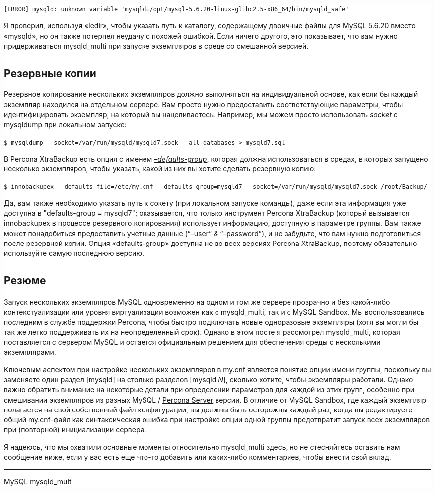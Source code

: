 ```
[ERROR] mysqld: unknown variable 'mysqld=/opt/mysql-5.6.20-linux-glibc2.5-x86_64/bin/mysqld_safe'
```

Я проверил, используя «ledir», чтобы указать путь к каталогу, содержащему двоичные файлы для MySQL 5.6.20 вместо «mysqld», но он также потерпел неудачу с похожей ошибкой. Если ничего другого, это показывает, что вам нужно придерживаться mysqld_multi при запуске экземпляров в среде со смешанной версией.

## Резервные копии

Резервное копирование нескольких экземпляров должно выполняться на индивидуальной основе, как если бы каждый экземпляр находился на отдельном сервере. Вам просто нужно предоставить соответствующие параметры, чтобы идентифицировать экземпляр, на который вы нацеливаетесь. Например, мы можем просто использовать _socket_ с mysqldump при локальном запуске:

```
$ mysqldump --socket=/var/run/mysqld/mysqld7.sock --all-databases > mysqld7.sql
```

В Percona XtraBackup есть опция с именем [_–defaults-group_](https://www.percona.com/doc/percona-xtrabackup/2.2/innobackupex/innobackupex_option_reference.html#cmdoption-innobackupex--defaults-group "XtraBackup's --defaults-group option description"), которая должна использоваться в средах, в которых запущено несколько экземпляров, чтобы указать, какой из них вы хотите сделать резервную копию:

```
$ innobackupex --defaults-file=/etc/my.cnf --defaults-group=mysqld7 --socket=/var/run/mysqld/mysqld7.sock /root/Backup/
```

Да, вам также необходимо указать путь к сокету (при локальном запуске команды), даже если эта информация уже доступна в "defaults-group = mysqld7"; оказывается, что только инструмент Percona XtraBackup (который вызывается innobackupex в процессе резервного копирования) использует информацию, доступную в параметре группы. Вам также может понадобиться предоставить учетные данные (“–user” & “–password”), и не забудьте, что вам нужно [подготовиться](https://www.percona.com/doc/percona-xtrabackup/2.2/howtos/recipes_ibkx_local.html "Создание локальной полной резервной копии (создание, подготовка и восстановление)") после резервной копии. Опция «defaults-group» доступна не во всех версиях Percona XtraBackup, поэтому обязательно используйте самую последнюю версию.

## Резюме

Запуск нескольких экземпляров MySQL одновременно на одном и том же сервере прозрачно и без какой-либо контекстуализации или уровня виртуализации возможен как с mysqld\_multi, так и с MySQL Sandbox. Мы воспользовались последним в службе поддержки Percona, чтобы быстро подключать новые одноразовые экземпляры (хотя вы могли бы так же легко поддерживать их на неопределенный срок). Однако в этом посте я рассмотрел mysqld\_multi, которая поставляется с сервером MySQL и остается официальным решением для обеспечения среды с несколькими экземплярами.

Ключевым аспектом при настройке нескольких экземпляров в my.cnf является понятие опции имени группы, поскольку вы заменяете один раздел \[mysqld\] на столько разделов \[mysqld _N_\], сколько хотите, чтобы экземпляры работали. Однако важно обратить внимание на некоторые детали при определении параметров для каждой из этих групп, особенно при смешивании экземпляров из разных MySQL / [Percona Server](https://www.percona.com/software/percona-server) версии. В отличие от MySQL Sandbox, где каждый экземпляр полагается на свой собственный файл конфигурации, вы должны быть осторожны каждый раз, когда вы редактируете общий my.cnf-файл как синтаксическая ошибка при настройке опции одной группы предотвратит запуск всех экземпляров при (повторной) инициализации сервера.

Я надеюсь, что мы охватили основные моменты относительно mysqld\_multi здесь, но не стесняйтесь оставить нам сообщение ниже, если у вас есть еще что-то добавить или каких-либо комментариев, чтобы внести свой вклад.

**********
[MySQL](/tags/MySQL.md)
[mysqld_multi](/tags/mysqld_multi.md)
